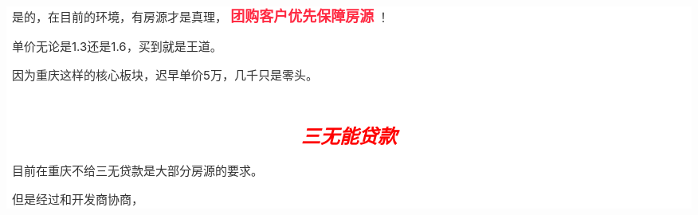<p style="margin-right: 0.5em;margin-left: 0.5em;max-width: 100%;min-height: 1em;color: rgb(51, 51, 51);">
<span style="max-width: 100%;font-size: 15px;box-sizing: border-box !important;word-wrap: break-word !important;">
          是的，在目前的环境，有房源才是真理，
         </span>
<span style="color: rgb(255, 41, 65);font-size: 18px;">
<strong>
<span style="color: rgb(255, 41, 65);max-width: 100%;box-sizing: border-box !important;word-wrap: break-word !important;">
            团购客户优先保障房源
           </span>
</strong>
</span>
<span style="max-width: 100%;font-size: 15px;box-sizing: border-box !important;word-wrap: break-word !important;">
          ！
         </span>
</p>
<p style="margin-right: 0.5em;margin-left: 0.5em;max-width: 100%;min-height: 1em;color: rgb(51, 51, 51);">
<span style="max-width: 100%;font-size: 15px;box-sizing: border-box !important;word-wrap: break-word !important;">
          单价无论是1.3还是1.6，买到就是王道。
         </span>
</p>
<p style="margin-right: 0.5em;margin-left: 0.5em;max-width: 100%;min-height: 1em;color: rgb(51, 51, 51);">
<span style="max-width: 100%;font-size: 15px;box-sizing: border-box !important;word-wrap: break-word !important;">
          因为重庆这样的核心板块，迟早单价5万，几千只是零头。
         </span>
</p>
<p style="margin-right: 0.5em;margin-left: 0.5em;max-width: 100%;min-height: 1em;color: rgb(51, 51, 51);">
<span style="max-width: 100%;font-size: 15px;box-sizing: border-box !important;word-wrap: break-word !important;">
<br style="max-width: 100%;box-sizing: border-box !important;word-wrap: break-word !important;"/>
</span>
</p>
<p style="margin-right: 0.5em;margin-left: 0.5em;max-width: 100%;min-height: 1em;color: rgb(51, 51, 51);text-align: center;">
<span style="max-width: 100%;color: rgb(254, 2, 2);font-size: 24px;box-sizing: border-box !important;word-wrap: break-word !important;">
<strong style="max-width: 100%;box-sizing: border-box !important;word-wrap: break-word !important;">
<em style="max-width: 100%;box-sizing: border-box !important;word-wrap: break-word !important;">
            三无能贷款
           </em>
</strong>
</span>
</p>
<p style="margin-right: 0.5em;margin-left: 0.5em;max-width: 100%;min-height: 1em;color: rgb(51, 51, 51);">
<span style="max-width: 100%;font-size: 15px;box-sizing: border-box !important;word-wrap: break-word !important;">
          目前在重庆不给三无贷款是大部分房源的要求。
         </span>
</p>
<p style="margin-right: 0.5em;margin-left: 0.5em;max-width: 100%;min-height: 1em;color: rgb(51, 51, 51);">
<span style="max-width: 100%;font-size: 15px;box-sizing: border-box !important;word-wrap: break-word !important;">
          但是经过和开发商协商，